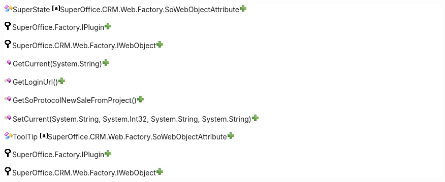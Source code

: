 <img src="c.gif" class="t" />SuperState
<img src="r.gif" class="t" />SuperOffice.CRM.Web.Factory.SoWebObjectAttribute<img src="green.jpg" title="Added" alt="Added" class="t" />

<img src="i.gif" class="t" />SuperOffice.Factory.IPlugin<img src="green.jpg" title="Added" alt="Added" class="t" />

<img src="i.gif" class="t" />SuperOffice.CRM.Web.Factory.IWebObject<img src="green.jpg" title="Added" alt="Added" class="t" />

<img src="m.gif" class="t" />GetCurrent(System.String)<img src="green.jpg" title="Added" alt="Added" class="t" />

<img src="m.gif" class="t" />GetLoginUrl()<img src="green.jpg" title="Added" alt="Added" class="t" />

<img src="m.gif" class="t" />GetSoProtocolNewSaleFromProject()<img src="green.jpg" title="Added" alt="Added" class="t" />

<img src="m.gif" class="t" />SetCurrent(System.String, System.Int32, System.String, System.String)<img src="green.jpg" title="Added" alt="Added" class="t" />

<img src="c.gif" class="t" />ToolTip
<img src="r.gif" class="t" />SuperOffice.CRM.Web.Factory.SoWebObjectAttribute<img src="green.jpg" title="Added" alt="Added" class="t" />

<img src="i.gif" class="t" />SuperOffice.Factory.IPlugin<img src="green.jpg" title="Added" alt="Added" class="t" />

<img src="i.gif" class="t" />SuperOffice.CRM.Web.Factory.IWebObject<img src="green.jpg" title="Added" alt="Added" class="t" />
